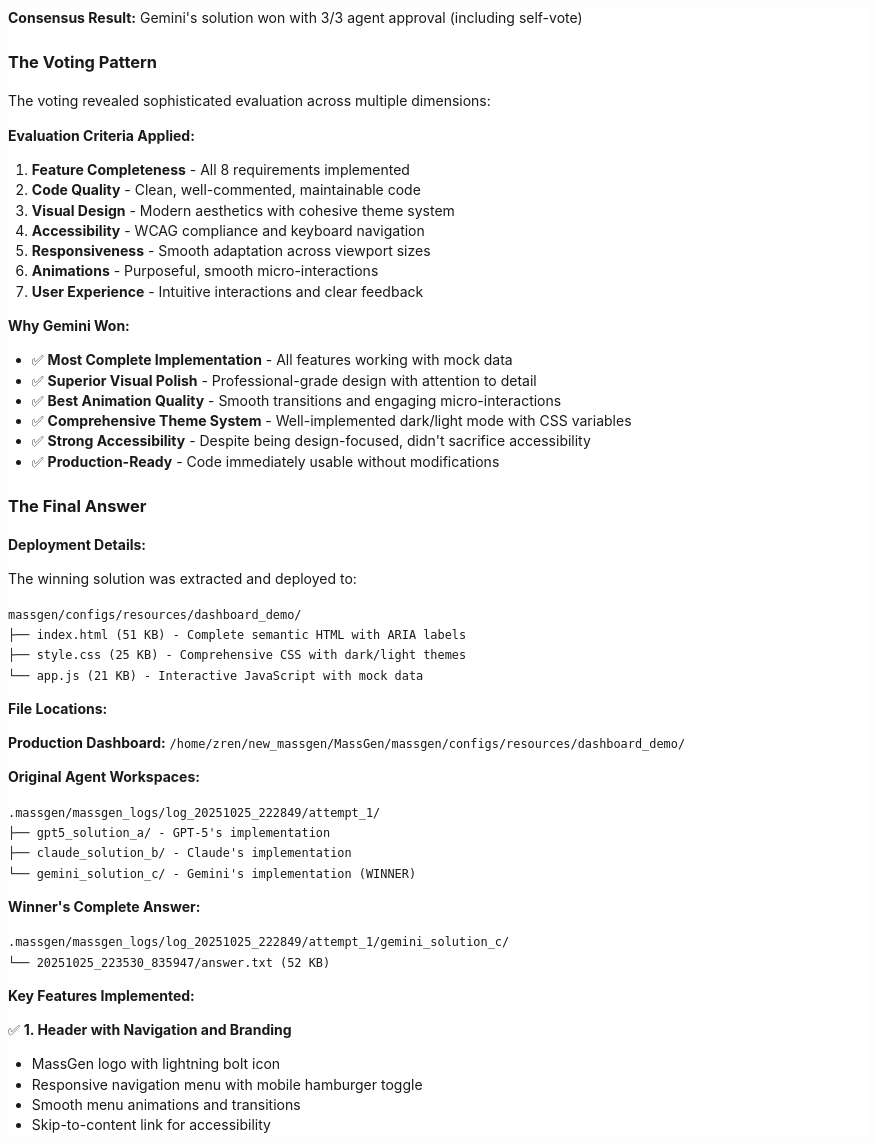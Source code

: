 **Consensus Result:** Gemini's solution won with 3/3 agent approval (including self-vote)

### The Voting Pattern

The voting revealed sophisticated evaluation across multiple dimensions:

**Evaluation Criteria Applied:**
1. **Feature Completeness** - All 8 requirements implemented
2. **Code Quality** - Clean, well-commented, maintainable code
3. **Visual Design** - Modern aesthetics with cohesive theme system
4. **Accessibility** - WCAG compliance and keyboard navigation
5. **Responsiveness** - Smooth adaptation across viewport sizes
6. **Animations** - Purposeful, smooth micro-interactions
7. **User Experience** - Intuitive interactions and clear feedback

**Why Gemini Won:**
- ✅ **Most Complete Implementation** - All features working with mock data
- ✅ **Superior Visual Polish** - Professional-grade design with attention to detail
- ✅ **Best Animation Quality** - Smooth transitions and engaging micro-interactions
- ✅ **Comprehensive Theme System** - Well-implemented dark/light mode with CSS variables
- ✅ **Strong Accessibility** - Despite being design-focused, didn't sacrifice accessibility
- ✅ **Production-Ready** - Code immediately usable without modifications

### The Final Answer

**Deployment Details:**

The winning solution was extracted and deployed to:
```
massgen/configs/resources/dashboard_demo/
├── index.html (51 KB) - Complete semantic HTML with ARIA labels
├── style.css (25 KB) - Comprehensive CSS with dark/light themes
└── app.js (21 KB) - Interactive JavaScript with mock data
```

**File Locations:**

**Production Dashboard:** `/home/zren/new_massgen/MassGen/massgen/configs/resources/dashboard_demo/`

**Original Agent Workspaces:**
```
.massgen/massgen_logs/log_20251025_222849/attempt_1/
├── gpt5_solution_a/ - GPT-5's implementation
├── claude_solution_b/ - Claude's implementation
└── gemini_solution_c/ - Gemini's implementation (WINNER)
```

**Winner's Complete Answer:**
```
.massgen/massgen_logs/log_20251025_222849/attempt_1/gemini_solution_c/
└── 20251025_223530_835947/answer.txt (52 KB)
```

**Key Features Implemented:**

✅ **1. Header with Navigation and Branding**
- MassGen logo with lightning bolt icon
- Responsive navigation menu with mobile hamburger toggle
- Smooth menu animations and transitions
- Skip-to-content link for accessibility
